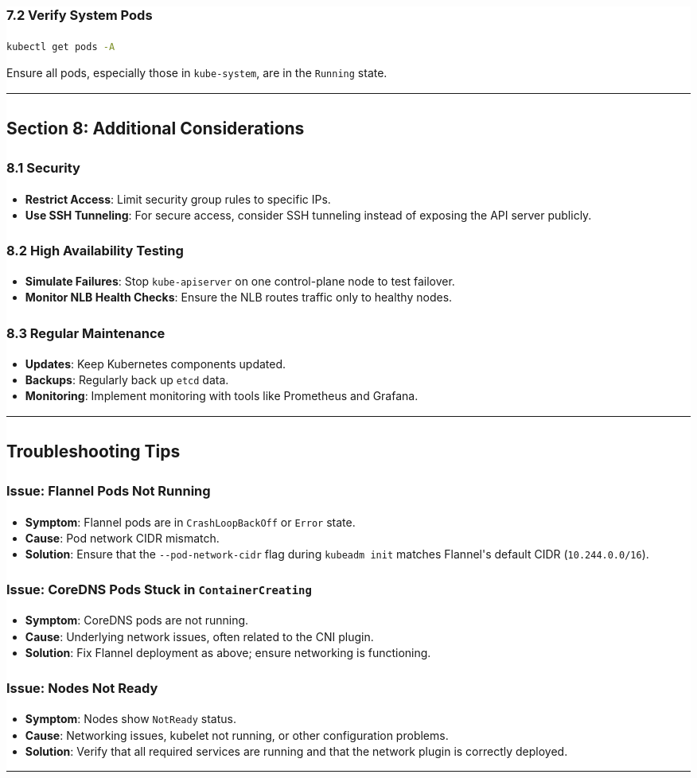 ### **7.2 Verify System Pods**

```bash
kubectl get pods -A
```

Ensure all pods, especially those in `kube-system`, are in the `Running` state.

---

## **Section 8: Additional Considerations**

### **8.1 Security**

- **Restrict Access**: Limit security group rules to specific IPs.
- **Use SSH Tunneling**: For secure access, consider SSH tunneling instead of exposing the API server publicly.

### **8.2 High Availability Testing**

- **Simulate Failures**: Stop `kube-apiserver` on one control-plane node to test failover.
- **Monitor NLB Health Checks**: Ensure the NLB routes traffic only to healthy nodes.

### **8.3 Regular Maintenance**

- **Updates**: Keep Kubernetes components updated.
- **Backups**: Regularly back up `etcd` data.
- **Monitoring**: Implement monitoring with tools like Prometheus and Grafana.

---

## **Troubleshooting Tips**

### **Issue: Flannel Pods Not Running**

- **Symptom**: Flannel pods are in `CrashLoopBackOff` or `Error` state.
- **Cause**: Pod network CIDR mismatch.
- **Solution**: Ensure that the `--pod-network-cidr` flag during `kubeadm init` matches Flannel's default CIDR (`10.244.0.0/16`).

### **Issue: CoreDNS Pods Stuck in `ContainerCreating`**

- **Symptom**: CoreDNS pods are not running.
- **Cause**: Underlying network issues, often related to the CNI plugin.
- **Solution**: Fix Flannel deployment as above; ensure networking is functioning.

### **Issue: Nodes Not Ready**

- **Symptom**: Nodes show `NotReady` status.
- **Cause**: Networking issues, kubelet not running, or other configuration problems.
- **Solution**: Verify that all required services are running and that the network plugin is correctly deployed.

---